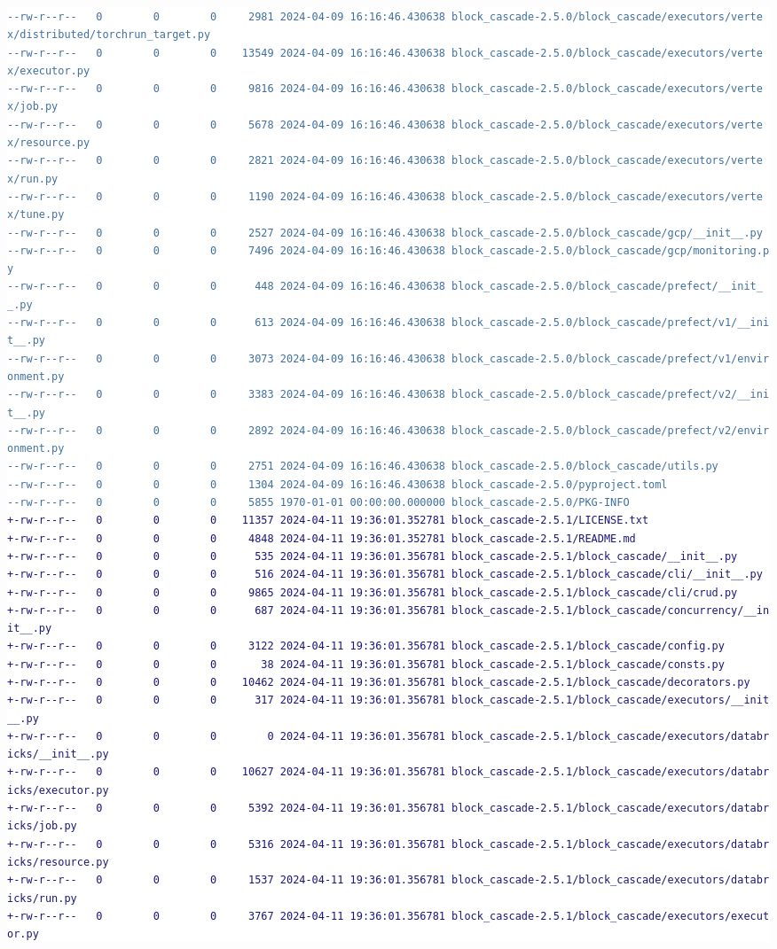 ```diff
--rw-r--r--   0        0        0     2981 2024-04-09 16:16:46.430638 block_cascade-2.5.0/block_cascade/executors/vertex/distributed/torchrun_target.py
--rw-r--r--   0        0        0    13549 2024-04-09 16:16:46.430638 block_cascade-2.5.0/block_cascade/executors/vertex/executor.py
--rw-r--r--   0        0        0     9816 2024-04-09 16:16:46.430638 block_cascade-2.5.0/block_cascade/executors/vertex/job.py
--rw-r--r--   0        0        0     5678 2024-04-09 16:16:46.430638 block_cascade-2.5.0/block_cascade/executors/vertex/resource.py
--rw-r--r--   0        0        0     2821 2024-04-09 16:16:46.430638 block_cascade-2.5.0/block_cascade/executors/vertex/run.py
--rw-r--r--   0        0        0     1190 2024-04-09 16:16:46.430638 block_cascade-2.5.0/block_cascade/executors/vertex/tune.py
--rw-r--r--   0        0        0     2527 2024-04-09 16:16:46.430638 block_cascade-2.5.0/block_cascade/gcp/__init__.py
--rw-r--r--   0        0        0     7496 2024-04-09 16:16:46.430638 block_cascade-2.5.0/block_cascade/gcp/monitoring.py
--rw-r--r--   0        0        0      448 2024-04-09 16:16:46.430638 block_cascade-2.5.0/block_cascade/prefect/__init__.py
--rw-r--r--   0        0        0      613 2024-04-09 16:16:46.430638 block_cascade-2.5.0/block_cascade/prefect/v1/__init__.py
--rw-r--r--   0        0        0     3073 2024-04-09 16:16:46.430638 block_cascade-2.5.0/block_cascade/prefect/v1/environment.py
--rw-r--r--   0        0        0     3383 2024-04-09 16:16:46.430638 block_cascade-2.5.0/block_cascade/prefect/v2/__init__.py
--rw-r--r--   0        0        0     2892 2024-04-09 16:16:46.430638 block_cascade-2.5.0/block_cascade/prefect/v2/environment.py
--rw-r--r--   0        0        0     2751 2024-04-09 16:16:46.430638 block_cascade-2.5.0/block_cascade/utils.py
--rw-r--r--   0        0        0     1304 2024-04-09 16:16:46.430638 block_cascade-2.5.0/pyproject.toml
--rw-r--r--   0        0        0     5855 1970-01-01 00:00:00.000000 block_cascade-2.5.0/PKG-INFO
+-rw-r--r--   0        0        0    11357 2024-04-11 19:36:01.352781 block_cascade-2.5.1/LICENSE.txt
+-rw-r--r--   0        0        0     4848 2024-04-11 19:36:01.352781 block_cascade-2.5.1/README.md
+-rw-r--r--   0        0        0      535 2024-04-11 19:36:01.356781 block_cascade-2.5.1/block_cascade/__init__.py
+-rw-r--r--   0        0        0      516 2024-04-11 19:36:01.356781 block_cascade-2.5.1/block_cascade/cli/__init__.py
+-rw-r--r--   0        0        0     9865 2024-04-11 19:36:01.356781 block_cascade-2.5.1/block_cascade/cli/crud.py
+-rw-r--r--   0        0        0      687 2024-04-11 19:36:01.356781 block_cascade-2.5.1/block_cascade/concurrency/__init__.py
+-rw-r--r--   0        0        0     3122 2024-04-11 19:36:01.356781 block_cascade-2.5.1/block_cascade/config.py
+-rw-r--r--   0        0        0       38 2024-04-11 19:36:01.356781 block_cascade-2.5.1/block_cascade/consts.py
+-rw-r--r--   0        0        0    10462 2024-04-11 19:36:01.356781 block_cascade-2.5.1/block_cascade/decorators.py
+-rw-r--r--   0        0        0      317 2024-04-11 19:36:01.356781 block_cascade-2.5.1/block_cascade/executors/__init__.py
+-rw-r--r--   0        0        0        0 2024-04-11 19:36:01.356781 block_cascade-2.5.1/block_cascade/executors/databricks/__init__.py
+-rw-r--r--   0        0        0    10627 2024-04-11 19:36:01.356781 block_cascade-2.5.1/block_cascade/executors/databricks/executor.py
+-rw-r--r--   0        0        0     5392 2024-04-11 19:36:01.356781 block_cascade-2.5.1/block_cascade/executors/databricks/job.py
+-rw-r--r--   0        0        0     5316 2024-04-11 19:36:01.356781 block_cascade-2.5.1/block_cascade/executors/databricks/resource.py
+-rw-r--r--   0        0        0     1537 2024-04-11 19:36:01.356781 block_cascade-2.5.1/block_cascade/executors/databricks/run.py
+-rw-r--r--   0        0        0     3767 2024-04-11 19:36:01.356781 block_cascade-2.5.1/block_cascade/executors/executor.py
```